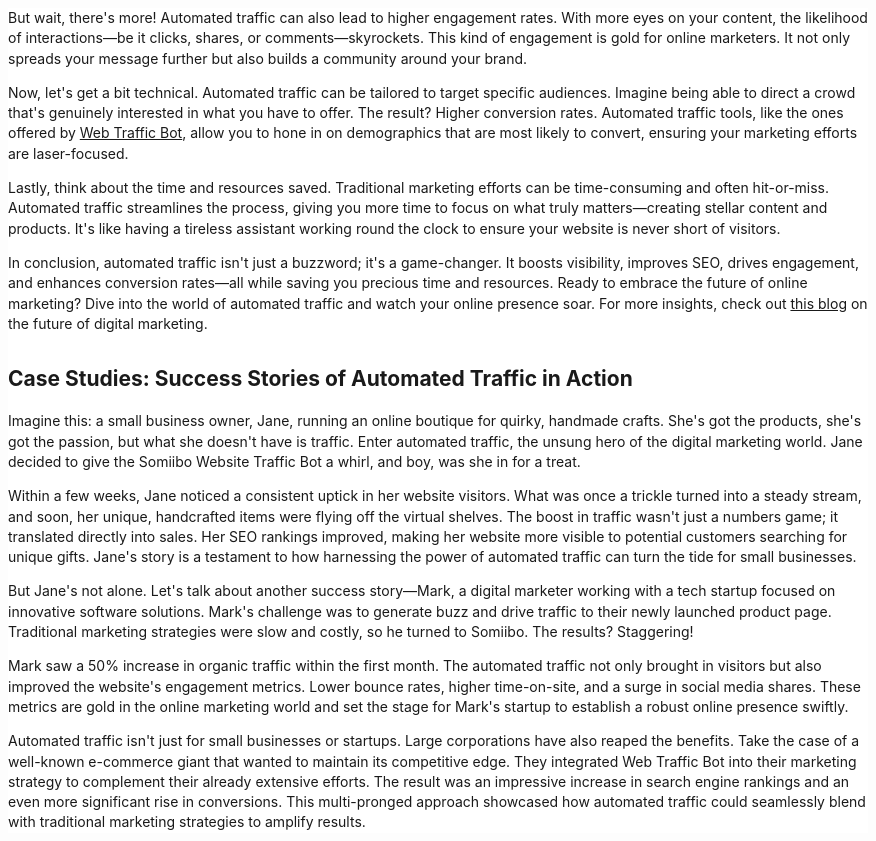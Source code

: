 But wait, there's more! Automated traffic can also lead to higher engagement rates. With more eyes on your content, the likelihood of interactions—be it clicks, shares, or comments—skyrockets. This kind of engagement is gold for online marketers. It not only spreads your message further but also builds a community around your brand.

Now, let's get a bit technical. Automated traffic can be tailored to target specific audiences. Imagine being able to direct a crowd that's genuinely interested in what you have to offer. The result? Higher conversion rates. Automated traffic tools, like the ones offered by [Web Traffic Bot](https://webtrafficbot.com/blog/unveiling-the-power-of-automated-traffic-for-your-website), allow you to hone in on demographics that are most likely to convert, ensuring your marketing efforts are laser-focused.

Lastly, think about the time and resources saved. Traditional marketing efforts can be time-consuming and often hit-or-miss. Automated traffic streamlines the process, giving you more time to focus on what truly matters—creating stellar content and products. It's like having a tireless assistant working round the clock to ensure your website is never short of visitors.

In conclusion, automated traffic isn't just a buzzword; it's a game-changer. It boosts visibility, improves SEO, drives engagement, and enhances conversion rates—all while saving you precious time and resources. Ready to embrace the future of online marketing? Dive into the world of automated traffic and watch your online presence soar. For more insights, check out [this blog](https://webtrafficbot.com/blog/the-future-of-digital-marketing-leveraging-web-traffic-bots) on the future of digital marketing.



## Case Studies: Success Stories of Automated Traffic in Action

Imagine this: a small business owner, Jane, running an online boutique for quirky, handmade crafts. She's got the products, she's got the passion, but what she doesn't have is traffic. Enter automated traffic, the unsung hero of the digital marketing world. Jane decided to give the Somiibo Website Traffic Bot a whirl, and boy, was she in for a treat.

Within a few weeks, Jane noticed a consistent uptick in her website visitors. What was once a trickle turned into a steady stream, and soon, her unique, handcrafted items were flying off the virtual shelves. The boost in traffic wasn't just a numbers game; it translated directly into sales. Her SEO rankings improved, making her website more visible to potential customers searching for unique gifts. Jane's story is a testament to how harnessing the power of automated traffic can turn the tide for small businesses.

But Jane's not alone. Let's talk about another success story—Mark, a digital marketer working with a tech startup focused on innovative software solutions. Mark's challenge was to generate buzz and drive traffic to their newly launched product page. Traditional marketing strategies were slow and costly, so he turned to Somiibo. The results? Staggering!

Mark saw a 50% increase in organic traffic within the first month. The automated traffic not only brought in visitors but also improved the website's engagement metrics. Lower bounce rates, higher time-on-site, and a surge in social media shares. These metrics are gold in the online marketing world and set the stage for Mark's startup to establish a robust online presence swiftly.

Automated traffic isn't just for small businesses or startups. Large corporations have also reaped the benefits. Take the case of a well-known e-commerce giant that wanted to maintain its competitive edge. They integrated Web Traffic Bot into their marketing strategy to complement their already extensive efforts. The result was an impressive increase in search engine rankings and an even more significant rise in conversions. This multi-pronged approach showcased how automated traffic could seamlessly blend with traditional marketing strategies to amplify results.
